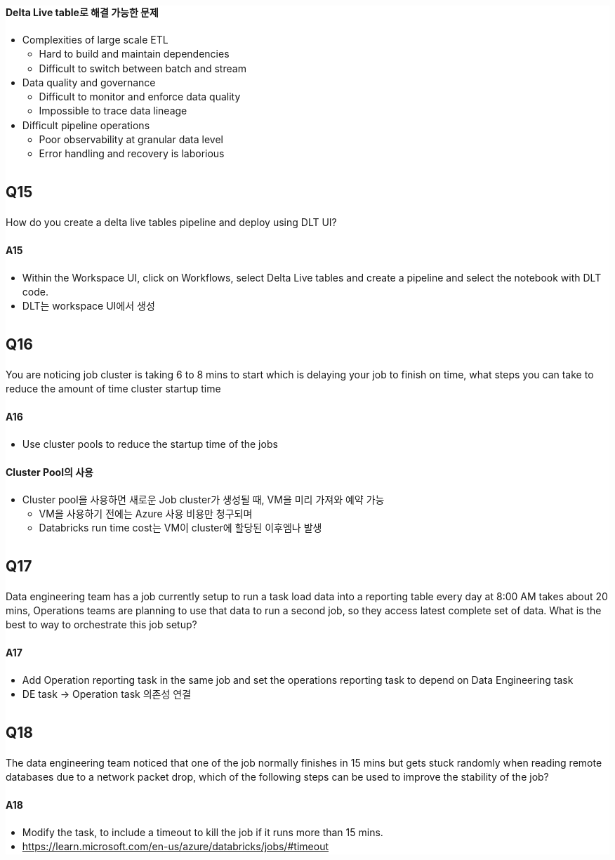 #### Delta Live table로 해결 가능한 문제
- Complexities of large scale ETL
	- Hard to build and maintain dependencies
	- Difficult to switch between batch and stream
- Data quality and governance
	- Difficult to monitor and enforce data quality
	- Impossible to trace data lineage
- Difficult pipeline operations
	- Poor observability at granular data level
	- Error handling and recovery is laborious

## Q15
How do you create a delta live tables pipeline and deploy using DLT UI?
#### A15
- Within the Workspace UI, click on Workflows, select Delta Live tables and create a pipeline and select the notebook with DLT code.
- DLT는 workspace UI에서 생성

## Q16
You are noticing job cluster is taking 6 to 8 mins to start which is delaying your job to finish on time, what steps you can take to reduce the amount of time cluster startup time
#### A16
- Use cluster pools to reduce the startup time of the jobs

#### Cluster Pool의 사용
- Cluster pool을 사용하면 새로운 Job cluster가 생성될 때, VM을 미리 가져와 예약 가능
	- VM을 사용하기 전에는 Azure 사용 비용만 청구되며
	- Databricks run time cost는 VM이 cluster에 할당된 이후엠나 발생

## Q17
Data engineering team has a job currently setup to run a task load data into a reporting table every day at 8:00 AM takes about 20 mins, Operations teams are planning to use that data to run a second job, so they access latest complete set of data. What is the best to way to orchestrate this job setup?
#### A17
- Add Operation reporting task in the same job and set the operations reporting task to depend on Data Engineering task
- DE task -> Operation task 의존성 연결


## Q18
The data engineering team noticed that one of the job normally finishes in 15 mins but gets stuck randomly when reading remote databases due to a network packet drop, which of the following steps can be used to improve the stability of the job?
#### A18
- Modify the task, to include a timeout to kill the job if it runs more than 15 mins.
- https://learn.microsoft.com/en-us/azure/databricks/jobs/#timeout
